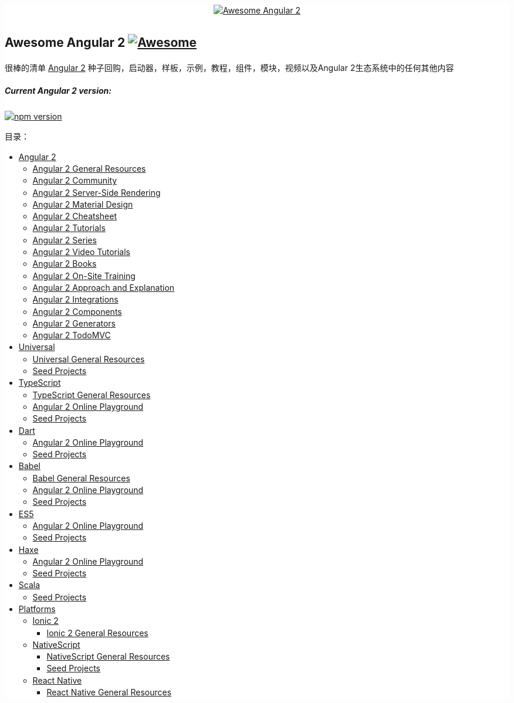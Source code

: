 <p align="center">
  <a href="https://angularclass.com" target="_blank">
    <img src="https://raw.githubusercontent.com/gdi2290/awesome-angular/master/media/awesome-angular2.png" alt="Awesome Angular 2" />
  </a>
</p>

## Awesome Angular 2 [![Awesome](https://cdn.rawgit.com/sindresorhus/awesome/d7305f38d29fed78fa85652e3a63e154dd8e8829/media/badge.svg)](https://github.com/sindresorhus/awesome)

很棒的清单 [Angular 2](https://angular.io/) 种子回购，启动器，样板，示例，教程，组件，模块，视频以及Angular 2生态系统中的任何其他内容

##### Current Angular 2 version:
[![npm version](https://badge.fury.io/js/angular2.svg)](http://badge.fury.io/js/angular2)

目录：
* [Angular 2](#angular-2)
  * [Angular 2 General Resources](#angular-2-general-resources)
  * [Angular 2 Community](#angular-2-community)
  * [Angular 2 Server-Side Rendering](#angular-2-server-side-rendering)
  * [Angular 2 Material Design](#angular-2-material-design)
  * [Angular 2 Cheatsheet](#angular-2-cheatsheet)
  * [Angular 2 Tutorials](#angular-2-tutorials)
  * [Angular 2 Series](#angular-2-series)
  * [Angular 2 Video Tutorials](#angular-2-video-tutorials)
  * [Angular 2 Books](#angular-2-books)
  * [Angular 2 On-Site Training](#angular-2-on-site-training)
  * [Angular 2 Approach and Explanation](#angular-2-approach-and-explanation)
  * [Angular 2 Integrations](#angular-2-integrations)
  * [Angular 2 Components](#angular-2-components)
  * [Angular 2 Generators](#angular-2-generators)
  * [Angular 2 TodoMVC](#angular-2-todomvc)
* [Universal](#universal-angular-2)
  * [Universal General Resources](#universal-general-resources)
  * [Seed Projects](#universal-seed-projects)
* [TypeScript](#angular-2-in-typescript)
  * [TypeScript General Resources](#typescript-general-resources)
  * [Angular 2 Online Playground](#typescript-angular-2-online-playground)
  * [Seed Projects](#typescript-seed-projects)
* [Dart](#angular-2-in-dart)
  * [Angular 2 Online Playground](#dart-angular-2-online-playground)
  * [Seed Projects](#dart-seed-projects)
* [Babel](#angular-2-in-babel)
  * [Babel General Resources](#babel-general-resources)
  * [Angular 2 Online Playground](#babel-angular-2-online-playground)
  * [Seed Projects](#babel-seed-projects)
* [ES5](#angular-2-in-es5)
  * [Angular 2 Online Playground](#es5-angular-2-online-playground)
  * [Seed Projects](#es5-seed-projects)
* [Haxe](#angular-2-in-haxe)
  * [Angular 2 Online Playground](#haxe-angular-2-online-playground)
  * [Seed Projects](#haxe-seed-projects)
* [Scala](#angular-2-in-scala)
  * [Seed Projects](#scala-seed-projects)
* [Platforms](#platforms)
  * [Ionic 2](#ionic-2)
    * [Ionic 2 General Resources](#ionic-2-general-resources)
  * [NativeScript](#nativescript-in-angular-2)
    * [NativeScript General Resources](#nativescript-general-resources)
    * [Seed Projects](#nativescript-seed-projects)
  * [React Native](#react-native)
    * [React Native General Resources](#react-native-general-resources)
